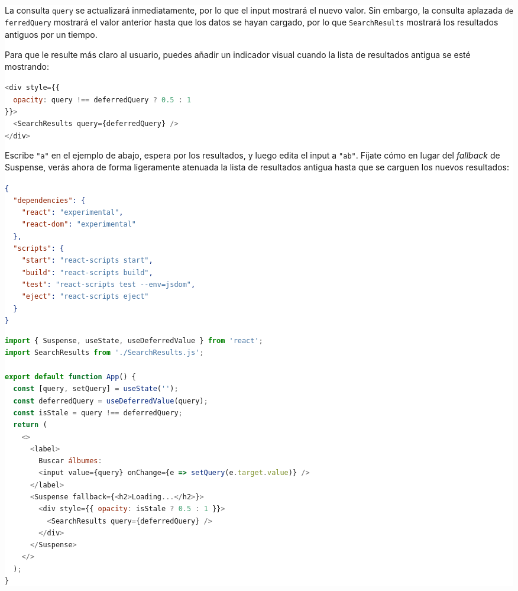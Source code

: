 La consulta `query` se actualizará inmediatamente, por lo que el input mostrará el nuevo valor. Sin embargo, la consulta aplazada `deferredQuery` mostrará el valor anterior hasta que los datos se hayan cargado, por lo que `SearchResults` mostrará los resultados antiguos por un tiempo.

Para que le resulte más claro al usuario, puedes añadir un indicador visual cuando la lista de resultados antigua se esté mostrando:

```js {2}
<div style={{
  opacity: query !== deferredQuery ? 0.5 : 1 
}}>
  <SearchResults query={deferredQuery} />
</div>
```

Escribe `"a"` en el ejemplo de abajo, espera por los resultados, y luego edita el input a `"ab"`. Fíjate cómo en lugar del *fallback* de Suspense, verás ahora de forma ligeramente atenuada la lista de resultados antigua hasta que se carguen los nuevos resultados:


<Sandpack>

```json package.json hidden
{
  "dependencies": {
    "react": "experimental",
    "react-dom": "experimental"
  },
  "scripts": {
    "start": "react-scripts start",
    "build": "react-scripts build",
    "test": "react-scripts test --env=jsdom",
    "eject": "react-scripts eject"
  }
}
```

```js App.js
import { Suspense, useState, useDeferredValue } from 'react';
import SearchResults from './SearchResults.js';

export default function App() {
  const [query, setQuery] = useState('');
  const deferredQuery = useDeferredValue(query);
  const isStale = query !== deferredQuery;
  return (
    <>
      <label>
        Buscar álbumes:
        <input value={query} onChange={e => setQuery(e.target.value)} />
      </label>
      <Suspense fallback={<h2>Loading...</h2>}>
        <div style={{ opacity: isStale ? 0.5 : 1 }}>
          <SearchResults query={deferredQuery} />
        </div>
      </Suspense>
    </>
  );
}
```

